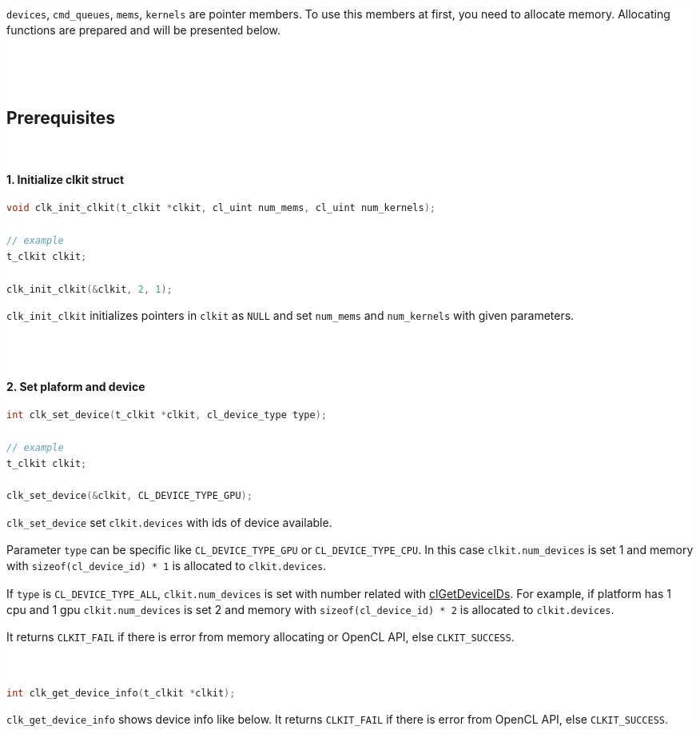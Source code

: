 `devices`, `cmd_queues`, `mems`, `kernels` are pointer members. To use this members at first, you need to allocate memory. Allocating functions are prepared and will be presented below.

<br><br>

## Prerequisites

<br>

**1. Initialize clkit struct**
```c
void clk_init_clkit(t_clkit *clkit, cl_uint num_mems, cl_uint num_kernels);

// example
t_clkit clkit;

clk_init_clkit(&clkit, 2, 1);
```

`clk_init_clkit` initializes pointers in `clkit` as `NULL` and set `num_mems` and `num_kernels` with given parameters.

<br><br>

**2. Set plaform and device**

```c
int clk_set_device(t_clkit *clkit, cl_device_type type);

// example
t_clkit clkit;

clk_set_device(&clkit, CL_DEVICE_TYPE_GPU);
```

`clk_set_device` set `clkit.devices` with ids of device available.

Parameter `type` can be specific like `CL_DEVICE_TYPE_GPU` or `CL_DEVICE_TYPE_CPU`. In this case `clkit.num_devices` is set 1 and memory with `sizeof(cl_device_id) * 1` is allocated to `clkit.devices`.

If `type` is `CL_DEVICE_TYPE_ALL`, `clkit.num_devices` is set with number related with [clGetDeviceIDs](https://www.khronos.org/registry/OpenCL/sdk/1.0/docs/man/xhtml/clGetDeviceIDs.html). For example, if platform has 1 cpu and 1 gpu `clkit.num_devices` is set 2 and memory with `sizeof(cl_device_id) * 2` is allocated to `clkit.devices`.

It returns `CLKIT_FAIL` if there is error from memory allocating or OpenCL API, else `CLKIT_SUCCESS`.

<br>

```c
int clk_get_device_info(t_clkit *clkit);
```

`clk_get_device_info` shows device info like below. It returns `CLKIT_FAIL` if there is error from OpenCL API, else `CLKIT_SUCCESS`.
